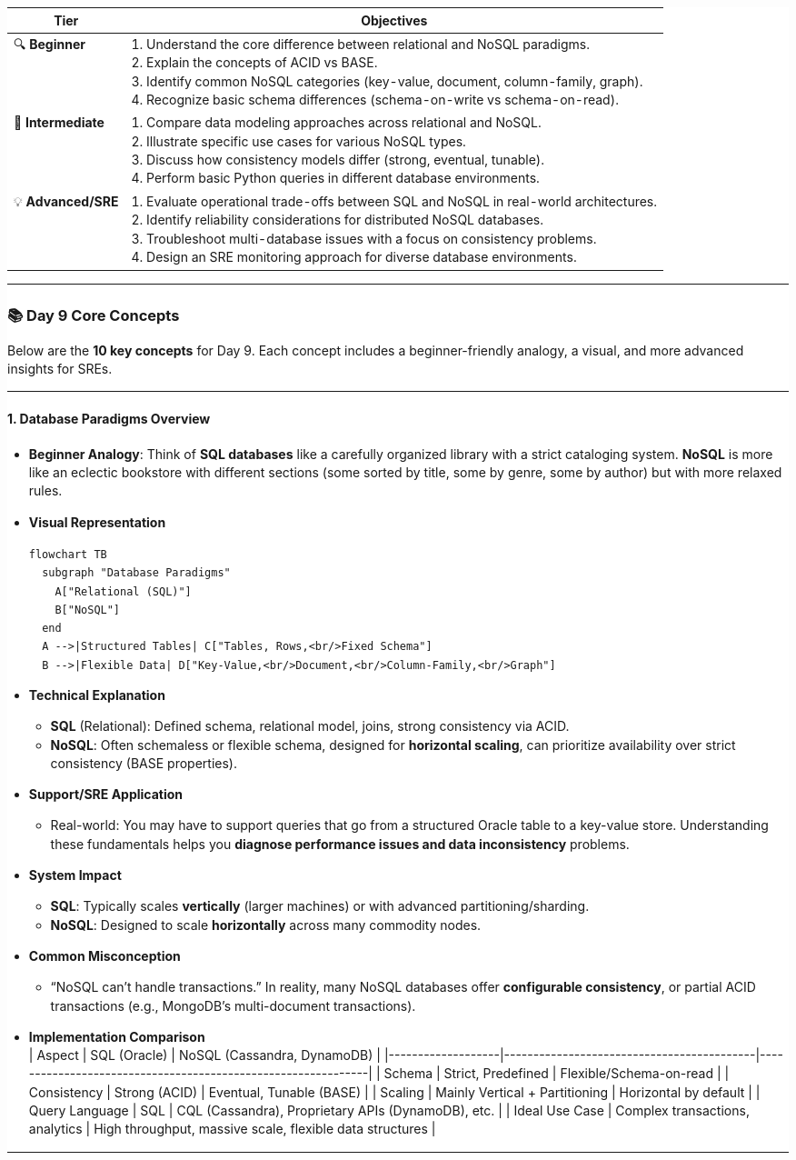 | Tier            | Objectives                                                                                                                     |
|-----------------|--------------------------------------------------------------------------------------------------------------------------------|
| 🔍 **Beginner** | 1. Understand the core difference between relational and NoSQL paradigms. <br/> 2. Explain the concepts of ACID vs BASE. <br/> 3. Identify common NoSQL categories (key-value, document, column-family, graph). <br/> 4. Recognize basic schema differences (schema-on-write vs schema-on-read). |
| 🧩 **Intermediate** | 1. Compare data modeling approaches across relational and NoSQL. <br/> 2. Illustrate specific use cases for various NoSQL types. <br/> 3. Discuss how consistency models differ (strong, eventual, tunable). <br/> 4. Perform basic Python queries in different database environments.        |
| 💡 **Advanced/SRE** | 1. Evaluate operational trade-offs between SQL and NoSQL in real-world architectures. <br/> 2. Identify reliability considerations for distributed NoSQL databases. <br/> 3. Troubleshoot multi-database issues with a focus on consistency problems. <br/> 4. Design an SRE monitoring approach for diverse database environments. |

---

### 📚 **Day 9 Core Concepts**

Below are the **10 key concepts** for Day 9. Each concept includes a beginner-friendly analogy, a visual, and more advanced insights for SREs.

---

#### 1. **Database Paradigms Overview**

- **Beginner Analogy**: Think of **SQL databases** like a carefully organized library with a strict cataloging system. **NoSQL** is more like an eclectic bookstore with different sections (some sorted by title, some by genre, some by author) but with more relaxed rules.
  
- **Visual Representation**  
  ```mermaid
  flowchart TB
    subgraph "Database Paradigms"
      A["Relational (SQL)"]
      B["NoSQL"]
    end
    A -->|Structured Tables| C["Tables, Rows,<br/>Fixed Schema"]
    B -->|Flexible Data| D["Key-Value,<br/>Document,<br/>Column-Family,<br/>Graph"]
  ```

- **Technical Explanation**  
  - **SQL** (Relational): Defined schema, relational model, joins, strong consistency via ACID.  
  - **NoSQL**: Often schemaless or flexible schema, designed for **horizontal scaling**, can prioritize availability over strict consistency (BASE properties).

- **Support/SRE Application**  
  - Real-world: You may have to support queries that go from a structured Oracle table to a key-value store. Understanding these fundamentals helps you **diagnose performance issues and data inconsistency** problems.

- **System Impact**  
  - **SQL**: Typically scales **vertically** (larger machines) or with advanced partitioning/sharding.  
  - **NoSQL**: Designed to scale **horizontally** across many commodity nodes.

- **Common Misconception**  
  - “NoSQL can’t handle transactions.” In reality, many NoSQL databases offer **configurable consistency**, or partial ACID transactions (e.g., MongoDB’s multi-document transactions).

- **Implementation Comparison**  
  | Aspect            | SQL (Oracle)                             | NoSQL (Cassandra, DynamoDB)                                  |
  |-------------------|-------------------------------------------|--------------------------------------------------------------|
  | Schema            | Strict, Predefined                        | Flexible/Schema-on-read                                     |
  | Consistency       | Strong (ACID)                             | Eventual, Tunable (BASE)                                    |
  | Scaling           | Mainly Vertical + Partitioning            | Horizontal by default                                       |
  | Query Language    | SQL                                       | CQL (Cassandra), Proprietary APIs (DynamoDB), etc.          |
  | Ideal Use Case    | Complex transactions, analytics           | High throughput, massive scale, flexible data structures    |

---